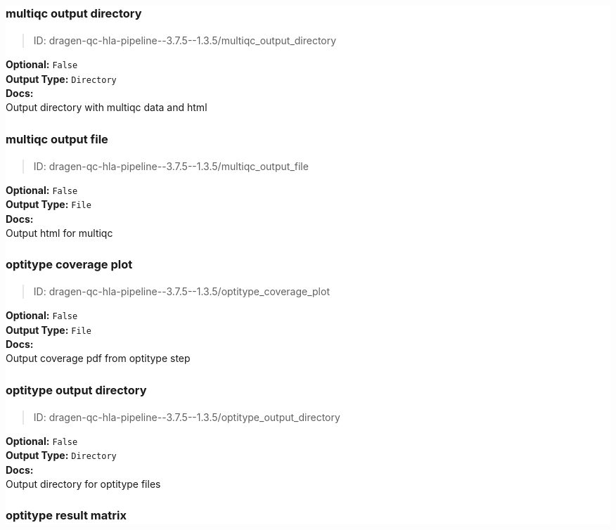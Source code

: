 

### multiqc output directory



  
> ID: dragen-qc-hla-pipeline--3.7.5--1.3.5/multiqc_output_directory  

  
**Optional:** `False`  
**Output Type:** `Directory`  
**Docs:**  
Output directory with multiqc data and html
  


### multiqc output file



  
> ID: dragen-qc-hla-pipeline--3.7.5--1.3.5/multiqc_output_file  

  
**Optional:** `False`  
**Output Type:** `File`  
**Docs:**  
Output html for multiqc
  


### optitype coverage plot



  
> ID: dragen-qc-hla-pipeline--3.7.5--1.3.5/optitype_coverage_plot  

  
**Optional:** `False`  
**Output Type:** `File`  
**Docs:**  
Output coverage pdf from optitype step
  


### optitype output directory



  
> ID: dragen-qc-hla-pipeline--3.7.5--1.3.5/optitype_output_directory  

  
**Optional:** `False`  
**Output Type:** `Directory`  
**Docs:**  
Output directory for optitype files
  


### optitype result matrix


